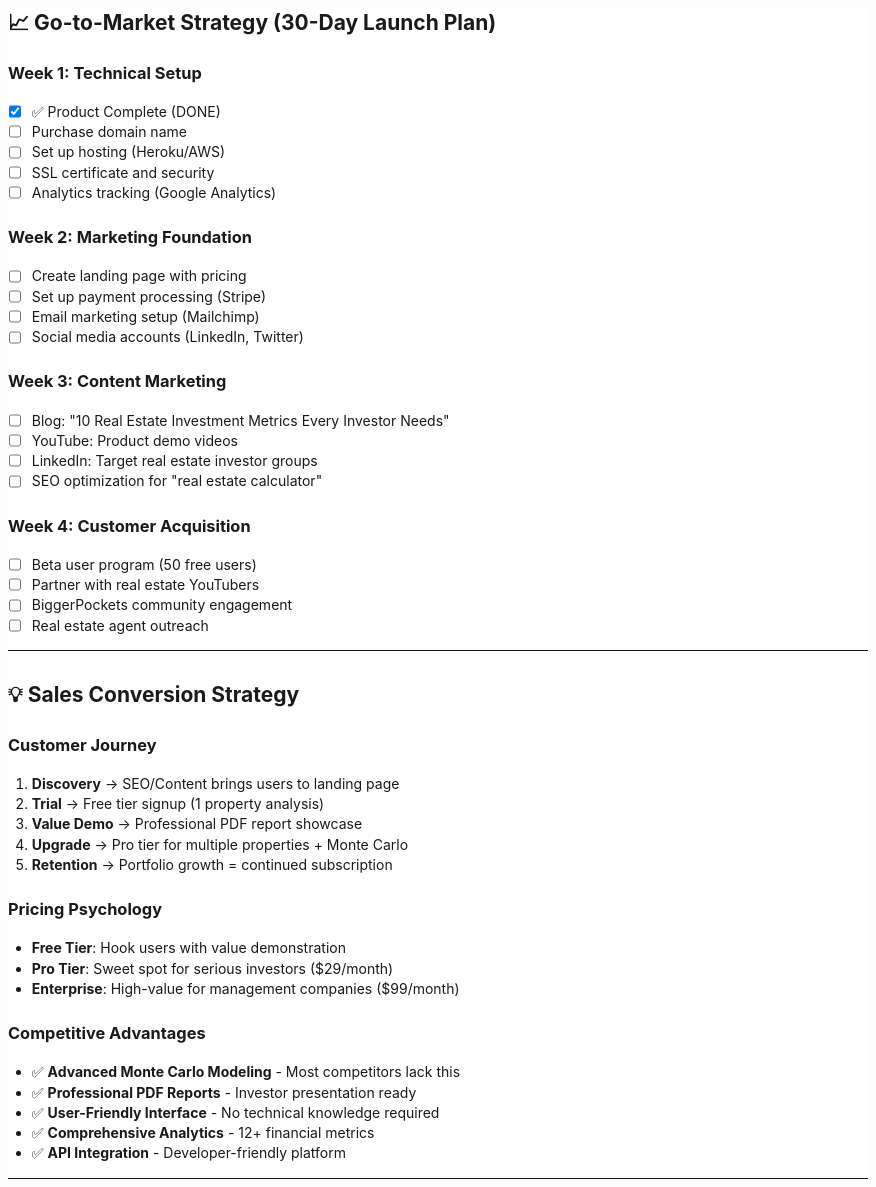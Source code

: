 
## 📈 **Go-to-Market Strategy** (30-Day Launch Plan)

### **Week 1: Technical Setup**
- [x] ✅ Product Complete (DONE)
- [ ] Purchase domain name
- [ ] Set up hosting (Heroku/AWS)
- [ ] SSL certificate and security
- [ ] Analytics tracking (Google Analytics)

### **Week 2: Marketing Foundation**
- [ ] Create landing page with pricing
- [ ] Set up payment processing (Stripe)
- [ ] Email marketing setup (Mailchimp)
- [ ] Social media accounts (LinkedIn, Twitter)

### **Week 3: Content Marketing**
- [ ] Blog: "10 Real Estate Investment Metrics Every Investor Needs"
- [ ] YouTube: Product demo videos
- [ ] LinkedIn: Target real estate investor groups
- [ ] SEO optimization for "real estate calculator"

### **Week 4: Customer Acquisition**
- [ ] Beta user program (50 free users)
- [ ] Partner with real estate YouTubers
- [ ] BiggerPockets community engagement
- [ ] Real estate agent outreach

---

## 💡 **Sales Conversion Strategy**

### **Customer Journey**
1. **Discovery** → SEO/Content brings users to landing page
2. **Trial** → Free tier signup (1 property analysis)
3. **Value Demo** → Professional PDF report showcase
4. **Upgrade** → Pro tier for multiple properties + Monte Carlo
5. **Retention** → Portfolio growth = continued subscription

### **Pricing Psychology**
- **Free Tier**: Hook users with value demonstration
- **Pro Tier**: Sweet spot for serious investors ($29/month)
- **Enterprise**: High-value for management companies ($99/month)

### **Competitive Advantages**
- ✅ **Advanced Monte Carlo Modeling** - Most competitors lack this
- ✅ **Professional PDF Reports** - Investor presentation ready
- ✅ **User-Friendly Interface** - No technical knowledge required
- ✅ **Comprehensive Analytics** - 12+ financial metrics
- ✅ **API Integration** - Developer-friendly platform

---